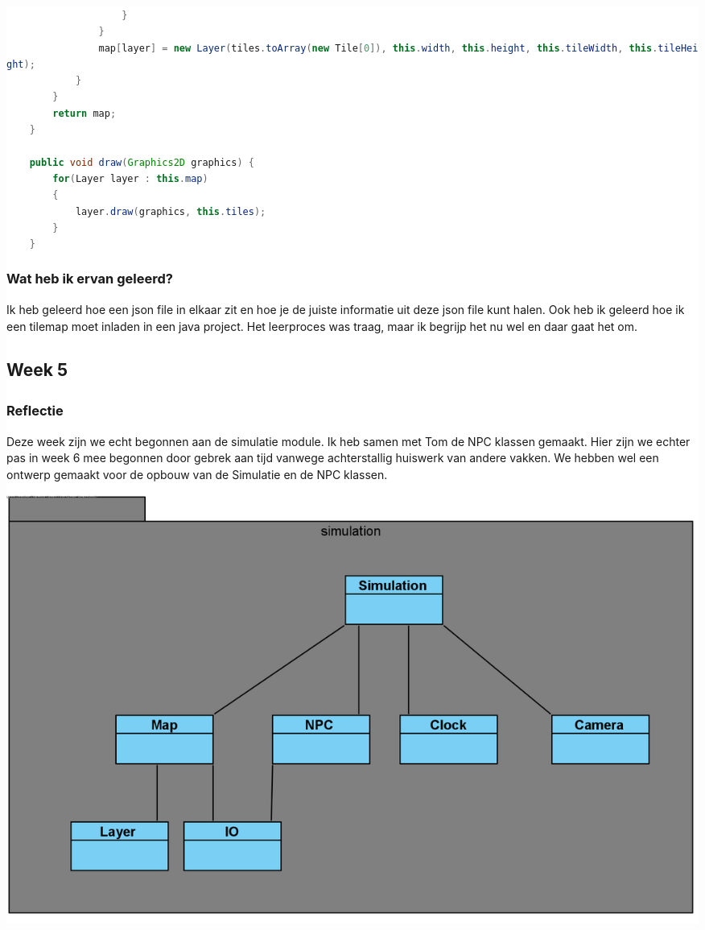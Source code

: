 ```java
                    }
                }
                map[layer] = new Layer(tiles.toArray(new Tile[0]), this.width, this.height, this.tileWidth, this.tileHeight);
            }
        }
        return map;
    }
    
    public void draw(Graphics2D graphics) {
        for(Layer layer : this.map)
        {
            layer.draw(graphics, this.tiles);
        }
    }
```

### Wat heb ik ervan geleerd?
Ik heb geleerd hoe een json file in elkaar zit en hoe je de juiste informatie uit
deze json file kunt halen. Ook heb ik geleerd hoe ik een tilemap moet inladen
in een java project. Het leerproces was traag, maar ik begrijp het nu wel en daar 
gaat het om.


## Week 5
### Reflectie
Deze week zijn we echt begonnen aan de simulatie module. Ik heb samen met Tom de 
NPC klassen gemaakt. Hier zijn we echter pas in week 6 mee begonnen door gebrek
aan tijd vanwege achterstallig huiswerk van andere vakken. We hebben wel een 
ontwerp gemaakt voor de opbouw van de Simulatie en de NPC klassen.

![Eerste opzet simulatie](Klassendiagram%20simulator.png)
